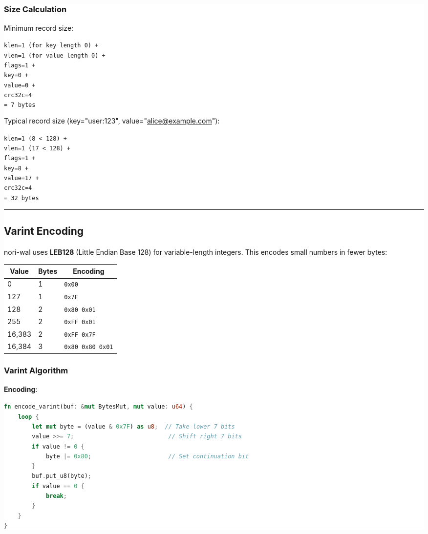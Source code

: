 ### Size Calculation

Minimum record size:
```
klen=1 (for key length 0) +
vlen=1 (for value length 0) +
flags=1 +
key=0 +
value=0 +
crc32c=4
= 7 bytes
```

Typical record size (key="user:123", value="alice@example.com"):
```
klen=1 (8 < 128) +
vlen=1 (17 < 128) +
flags=1 +
key=8 +
value=17 +
crc32c=4
= 32 bytes
```

---

## Varint Encoding

nori-wal uses **LEB128** (Little Endian Base 128) for variable-length integers. This encodes small numbers in fewer bytes:

| Value | Bytes | Encoding |
|-------|-------|----------|
| 0 | 1 | `0x00` |
| 127 | 1 | `0x7F` |
| 128 | 2 | `0x80 0x01` |
| 255 | 2 | `0xFF 0x01` |
| 16,383 | 2 | `0xFF 0x7F` |
| 16,384 | 3 | `0x80 0x80 0x01` |

### Varint Algorithm

**Encoding**:
```rust
fn encode_varint(buf: &mut BytesMut, mut value: u64) {
    loop {
        let mut byte = (value & 0x7F) as u8;  // Take lower 7 bits
        value >>= 7;                           // Shift right 7 bits
        if value != 0 {
            byte |= 0x80;                      // Set continuation bit
        }
        buf.put_u8(byte);
        if value == 0 {
            break;
        }
    }
}
```
